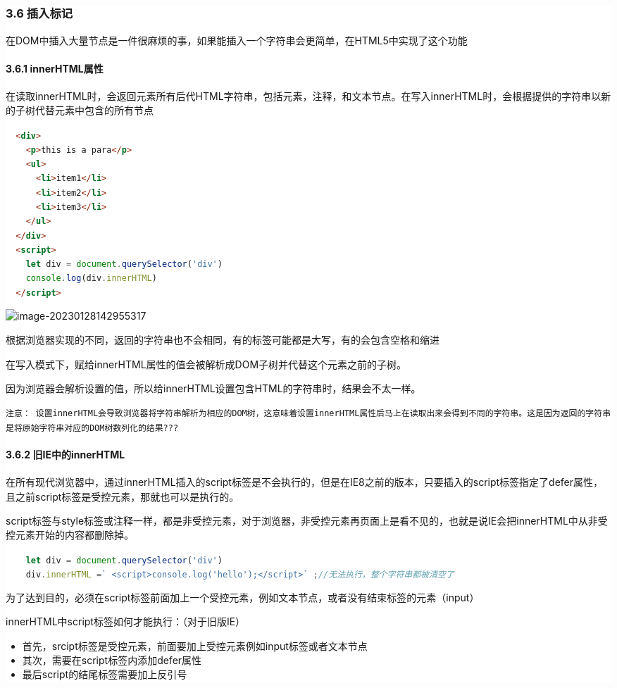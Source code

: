 

### 3.6 插入标记

在DOM中插入大量节点是一件很麻烦的事，如果能插入一个字符串会更简单，在HTML5中实现了这个功能



#### 3.6.1 innerHTML属性

在读取innerHTML时，会返回元素所有后代HTML字符串，包括元素，注释，和文本节点。在写入innerHTML时，会根据提供的字符串以新的子树代替元素中包含的所有节点

```html
  <div>
    <p>this is a para</p>
    <ul>
      <li>item1</li>
      <li>item2</li>
      <li>item3</li>
    </ul>
  </div>
  <script>
    let div = document.querySelector('div')
    console.log(div.innerHTML)
  </script>
```

![image-20230128142955317](C:\Users\35392\AppData\Roaming\Typora\typora-user-images\image-20230128142955317.png)

根据浏览器实现的不同，返回的字符串也不会相同，有的标签可能都是大写，有的会包含空格和缩进

在写入模式下，赋给innerHTML属性的值会被解析成DOM子树并代替这个元素之前的子树。

因为浏览器会解析设置的值，所以给innerHTML设置包含HTML的字符串时，结果会不太一样。

```
注意： 设置innerHTML会导致浏览器将字符串解析为相应的DOM树，这意味着设置innerHTML属性后马上在读取出来会得到不同的字符串。这是因为返回的字符串是将原始字符串对应的DOM树数列化的结果???
```





#### 3.6.2 旧IE中的innerHTML

在所有现代浏览器中，通过innerHTML插入的script标签是不会执行的，但是在IE8之前的版本，只要插入的script标签指定了defer属性，且之前script标签是受控元素，那就也可以是执行的。

script标签与style标签或注释一样，都是非受控元素，对于浏览器，非受控元素再页面上是看不见的，也就是说IE会把innerHTML中从非受控元素开始的内容都删除掉。

```JavaScript
    let div = document.querySelector('div')
    div.innerHTML =` <script>console.log('hello');</script>` ;//无法执行，整个字符串都被清空了
```

为了达到目的，必须在script标签前面加上一个受控元素，例如文本节点，或者没有结束标签的元素（input）

innerHTML中script标签如何才能执行：（对于旧版IE）

* 首先，srcipt标签是受控元素，前面要加上受控元素例如input标签或者文本节点
* 其次，需要在script标签内添加defer属性
* 最后script的结尾标签需要加上反引号
